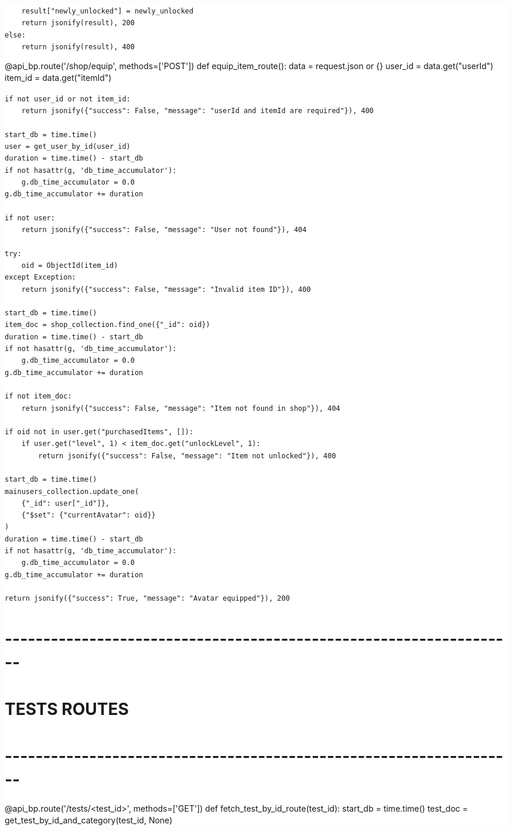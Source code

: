         result["newly_unlocked"] = newly_unlocked
        return jsonify(result), 200
    else:
        return jsonify(result), 400

@api_bp.route('/shop/equip', methods=['POST'])
def equip_item_route():
    data = request.json or {}
    user_id = data.get("userId")
    item_id = data.get("itemId")

    if not user_id or not item_id:
        return jsonify({"success": False, "message": "userId and itemId are required"}), 400

    start_db = time.time()
    user = get_user_by_id(user_id)
    duration = time.time() - start_db
    if not hasattr(g, 'db_time_accumulator'):
        g.db_time_accumulator = 0.0
    g.db_time_accumulator += duration

    if not user:
        return jsonify({"success": False, "message": "User not found"}), 404

    try:
        oid = ObjectId(item_id)
    except Exception:
        return jsonify({"success": False, "message": "Invalid item ID"}), 400

    start_db = time.time()
    item_doc = shop_collection.find_one({"_id": oid})
    duration = time.time() - start_db
    if not hasattr(g, 'db_time_accumulator'):
        g.db_time_accumulator = 0.0
    g.db_time_accumulator += duration

    if not item_doc:
        return jsonify({"success": False, "message": "Item not found in shop"}), 404

    if oid not in user.get("purchasedItems", []):
        if user.get("level", 1) < item_doc.get("unlockLevel", 1):
            return jsonify({"success": False, "message": "Item not unlocked"}), 400

    start_db = time.time()
    mainusers_collection.update_one(
        {"_id": user["_id"]},
        {"$set": {"currentAvatar": oid}}
    )
    duration = time.time() - start_db
    if not hasattr(g, 'db_time_accumulator'):
        g.db_time_accumulator = 0.0
    g.db_time_accumulator += duration

    return jsonify({"success": True, "message": "Avatar equipped"}), 200

# -------------------------------------------------------------------
# TESTS ROUTES
# -------------------------------------------------------------------
@api_bp.route('/tests/<test_id>', methods=['GET'])
def fetch_test_by_id_route(test_id):
    start_db = time.time()
    test_doc = get_test_by_id_and_category(test_id, None)